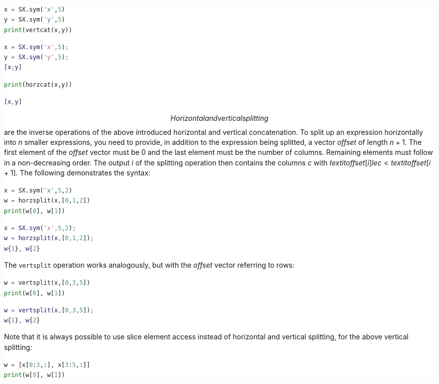 ``` python
x = SX.sym('x',5)
y = SX.sym('y',5)
print(vertcat(x,y))
```

``` matlab
x = SX.sym('x',5);
y = SX.sym('y',5);
[x;y]
```

``` python
print(horzcat(x,y))
```

``` matlab
[x,y]
```

$$Horizontal and vertical splitting$$ are the inverse operations of the above introduced horizontal and vertical concatenation. To split up an expression horizontally into $n$ smaller expressions, you need to provide, in addition to the expression being splitted, a vector *offset* of length $n$ + 1. The first element of the $offset$ vector must be 0 and the last element must be the number of columns. Remaining elements must follow in a non-decreasing order. The output $i$ of the splitting operation then contains the columns $c$ with $textit{offset}[i] le c < textit{offset}[i+1]$. The following demonstrates the syntax:

``` python
x = SX.sym('x',5,2)
w = horzsplit(x,[0,1,2])
print(w[0], w[1])
```

``` matlab
x = SX.sym('x',5,2);
w = horzsplit(x,[0,1,2]);
w{1}, w{2}
```

The `vertsplit` operation works analogously, but with the *offset* vector referring to rows:

``` python
w = vertsplit(x,[0,3,5])
print(w[0], w[1])
```

``` matlab
w = vertsplit(x,[0,3,5]);
w{1}, w{2}
```

Note that it is always possible to use slice element access instead of horizontal and vertical splitting, for the above vertical splitting:

``` python
w = [x[0:3,:], x[3:5,:]]
print(w[0], w[1])
```
